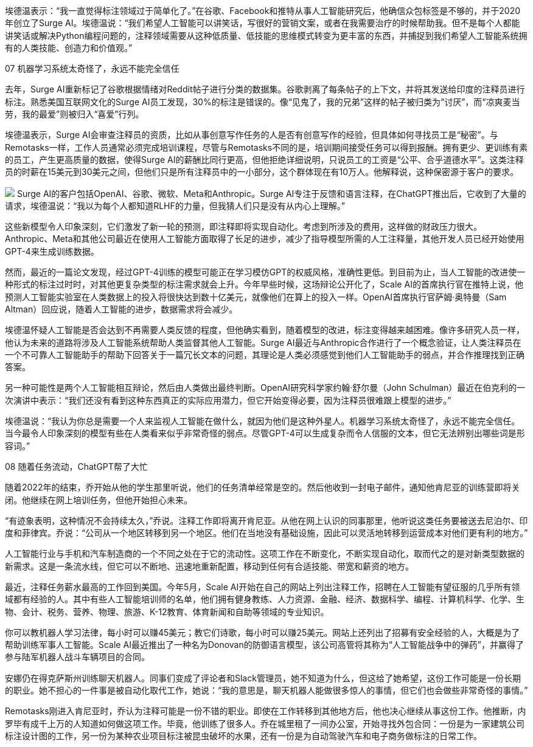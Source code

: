 埃德温表示：“我一直觉得标注领域过于简单化了。”在谷歌、Facebook和推特从事人工智能研究后，他确信众包标签是不够的，并于2020年创立了Surge
AI。埃德温说：“我们希望人工智能可以讲笑话，写很好的营销文案，或者在我需要治疗的时候帮助我。但不是每个人都能讲笑话或解决Python编程问题的，注释领域需要从这种低质量、低技能的思维模式转变为更丰富的东西，并捕捉到我们希望人工智能系统拥有的人类技能、创造力和价值观。”

07 机器学习系统太奇怪了，永远不能完全信任

去年，Surge
AI重新标记了谷歌根据情绪对Reddit帖子进行分类的数据集。谷歌剥离了每条帖子的上下文，并将其发送给印度的注释员进行标注。熟悉美国互联网文化的Surge
AI员工发现，30%的标注是错误的。像“见鬼了，我的兄弟”这样的帖子被归类为“讨厌”，而“凉爽麦当劳，我的最爱”则被归入“喜爱”行列。

埃德温表示，Surge
AI会审查注释员的资质，比如从事创意写作任务的人是否有创意写作的经验，但具体如何寻找员工是“秘密”。与Remotasks一样，工作人员通常必须完成培训课程，尽管与Remotasks不同的是，培训期间接受任务可以得到报酬。拥有更少、更训练有素的员工，产生更高质量的数据，使得Surge
AI的薪酬比同行更高，但他拒绝详细说明，只说员工的工资是“公平、合乎道德水平”。这类注释员的时薪在15美元到30美元之间，但他们只是所有注释员中的一小部分，这个群体现在有10万人。他解释说，这种保密源于客户的要求。

![](https://inews.gtimg.com/news_bt/OI4CA6QjFt7QX0xGWCVvkzanUrww6namvXFnQo9I1g384AA/1000)
Surge AI的客户包括OpenAI、谷歌、微软、Meta和Anthropic。Surge
AI专注于反馈和语言注释，在ChatGPT推出后，它收到了大量的请求，埃德温说：“我以为每个人都知道RLHF的力量，但我猜人们只是没有从内心上理解。”

这些新模型令人印象深刻，它们激发了新一轮的预测，即注释即将实现自动化。考虑到所涉及的费用，这样做的财政压力很大。Anthropic、Meta和其他公司最近在使用人工智能方面取得了长足的进步，减少了指导模型所需的人工注释量，其他开发人员已经开始使用GPT-4来生成训练数据。

然而，最近的一篇论文发现，经过GPT-4训练的模型可能正在学习模仿GPT的权威风格，准确性更低。到目前为止，当人工智能的改进使一种形式的标注过时时，对其他更复杂类型的标注需求就会上升。今年早些时候，这场辩论公开化了，Scale
AI的首席执行官在推特上说，他预测人工智能实验室在人类数据上的投入将很快达到数十亿美元，就像他们在算上的投入一样。OpenAI首席执行官萨姆·奥特曼（Sam
Altman）回应说，随着人工智能的进步，数据需求将会减少。

埃德温怀疑人工智能是否会达到不再需要人类反馈的程度，但他确实看到，随着模型的改进，标注变得越来越困难。像许多研究人员一样，他认为未来的道路将涉及人工智能系统帮助人类监督其他人工智能。Surge
AI最近与Anthropic合作进行了一个概念验证，让人类注释员在一个不可靠人工智能助手的帮助下回答关于一篇冗长文本的问题，其理论是人类必须感觉到他们人工智能助手的弱点，并合作推理找到正确答案。

另一种可能性是两个人工智能相互辩论，然后由人类做出最终判断。OpenAI研究科学家约翰·舒尔曼（John
Schulman）最近在伯克利的一次演讲中表示：“我们还没有看到这种东西真正的实际应用潜力，但它开始变得必要，因为注释员很难跟上模型的进步。”

埃德温说：“我认为你总是需要一个人来监视人工智能在做什么，就因为他们是这种外星人。机器学习系统太奇怪了，永远不能完全信任。当今最令人印象深刻的模型有些在人类看来似乎非常奇怪的弱点。尽管GPT-4可以生成复杂而令人信服的文本，但它无法辨别出哪些词是形容词。”

08 随着任务流动，ChatGPT帮了大忙

随着2022年的结束，乔开始从他的学生那里听说，他们的任务清单经常是空的。然后他收到一封电子邮件，通知他肯尼亚的训练营即将关闭。他继续在网上培训任务，但他开始担心未来。

“有迹象表明，这种情况不会持续太久，”乔说。注释工作即将离开肯尼亚。从他在网上认识的同事那里，他听说这类任务要被送去尼泊尔、印度和菲律宾。乔说：“公司从一个地区转移到另一个地区。他们在当地没有基础设施，因此可以灵活地转移到运营成本对他们更有利的地方。”

人工智能行业与手机和汽车制造商的一个不同之处在于它的流动性。这项工作在不断变化，不断实现自动化，取而代之的是对新类型数据的新需求。这是一条流水线，但它可以不断地、迅速地重新配置，移动到任何有合适技能、带宽和薪资的地方。

最近，注释任务薪水最高的工作回到美国。今年5月，Scale
AI开始在自己的网站上列出注释工作，招聘在人工智能有望征服的几乎所有领域都有经验的人。其中有些人工智能培训师的名单，他们拥有健身教练、人力资源、金融、经济、数据科学、编程、计算机科学、化学、生物、会计、税务、营养、物理、旅游、K-12教育、体育新闻和自助等领域的专业知识。

你可以教机器人学习法律，每小时可以赚45美元；教它们诗歌，每小时可以赚25美元。网站上还列出了招募有安全经验的人，大概是为了帮助训练军事人工智能。Scale
AI最近推出了一种名为Donovan的防御语言模型，该公司高管将其称为“人工智能战争中的弹药”，并赢得了参与陆军机器人战斗车辆项目的合同。

安娜仍在得克萨斯州训练聊天机器人。同事们变成了评论者和Slack管理员，她不知道为什么，但这给了她希望，这份工作可能是一份长期的职业。她不担心的一件事是被自动化取代工作，她说：“我的意思是，聊天机器人能做很多惊人的事情，但它们也会做些非常奇怪的事情。”

Remotasks刚进入肯尼亚时，乔认为注释可能是一份不错的职业。即使在工作转移到其他地方后，他也决心继续从事这份工作。他推断，内罗毕有成千上万的人知道如何做这项工作。毕竟，他训练了很多人。乔在城里租了一间办公室，开始寻找外包合同：一份是为一家建筑公司标注设计图的工作，另一份为某种农业项目标注被昆虫破坏的水果，还有一份是为自动驾驶汽车和电子商务做标注的日常工作。
